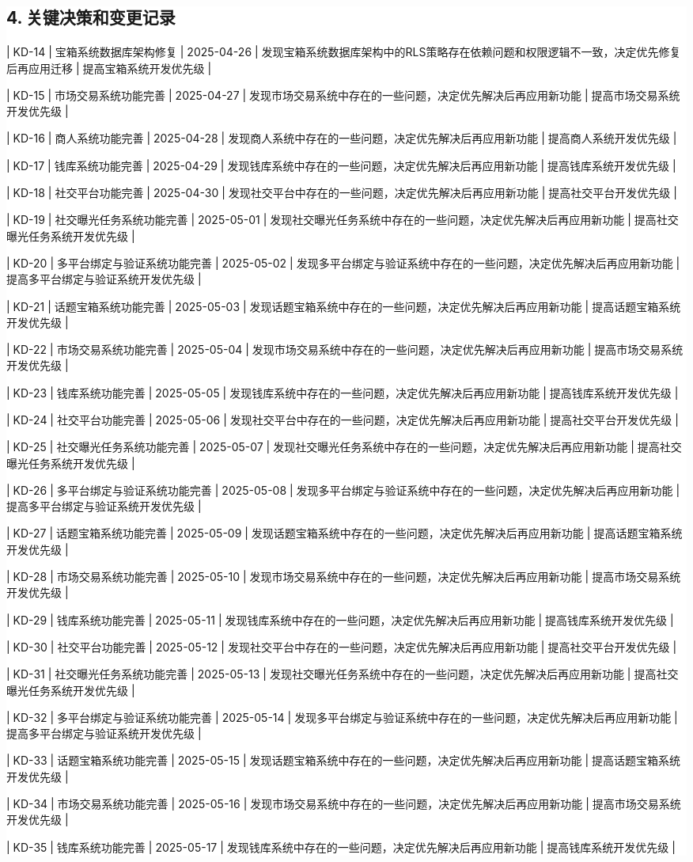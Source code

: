 ## 4. 关键决策和变更记录

| KD-14 | 宝箱系统数据库架构修复 | 2025-04-26 | 发现宝箱系统数据库架构中的RLS策略存在依赖问题和权限逻辑不一致，决定优先修复后再应用迁移 | 提高宝箱系统开发优先级 |

| KD-15 | 市场交易系统功能完善 | 2025-04-27 | 发现市场交易系统中存在的一些问题，决定优先解决后再应用新功能 | 提高市场交易系统开发优先级 |

| KD-16 | 商人系统功能完善 | 2025-04-28 | 发现商人系统中存在的一些问题，决定优先解决后再应用新功能 | 提高商人系统开发优先级 |

| KD-17 | 钱库系统功能完善 | 2025-04-29 | 发现钱库系统中存在的一些问题，决定优先解决后再应用新功能 | 提高钱库系统开发优先级 |

| KD-18 | 社交平台功能完善 | 2025-04-30 | 发现社交平台中存在的一些问题，决定优先解决后再应用新功能 | 提高社交平台开发优先级 |

| KD-19 | 社交曝光任务系统功能完善 | 2025-05-01 | 发现社交曝光任务系统中存在的一些问题，决定优先解决后再应用新功能 | 提高社交曝光任务系统开发优先级 |

| KD-20 | 多平台绑定与验证系统功能完善 | 2025-05-02 | 发现多平台绑定与验证系统中存在的一些问题，决定优先解决后再应用新功能 | 提高多平台绑定与验证系统开发优先级 |

| KD-21 | 话题宝箱系统功能完善 | 2025-05-03 | 发现话题宝箱系统中存在的一些问题，决定优先解决后再应用新功能 | 提高话题宝箱系统开发优先级 |

| KD-22 | 市场交易系统功能完善 | 2025-05-04 | 发现市场交易系统中存在的一些问题，决定优先解决后再应用新功能 | 提高市场交易系统开发优先级 |

| KD-23 | 钱库系统功能完善 | 2025-05-05 | 发现钱库系统中存在的一些问题，决定优先解决后再应用新功能 | 提高钱库系统开发优先级 |

| KD-24 | 社交平台功能完善 | 2025-05-06 | 发现社交平台中存在的一些问题，决定优先解决后再应用新功能 | 提高社交平台开发优先级 |

| KD-25 | 社交曝光任务系统功能完善 | 2025-05-07 | 发现社交曝光任务系统中存在的一些问题，决定优先解决后再应用新功能 | 提高社交曝光任务系统开发优先级 |

| KD-26 | 多平台绑定与验证系统功能完善 | 2025-05-08 | 发现多平台绑定与验证系统中存在的一些问题，决定优先解决后再应用新功能 | 提高多平台绑定与验证系统开发优先级 |

| KD-27 | 话题宝箱系统功能完善 | 2025-05-09 | 发现话题宝箱系统中存在的一些问题，决定优先解决后再应用新功能 | 提高话题宝箱系统开发优先级 |

| KD-28 | 市场交易系统功能完善 | 2025-05-10 | 发现市场交易系统中存在的一些问题，决定优先解决后再应用新功能 | 提高市场交易系统开发优先级 |

| KD-29 | 钱库系统功能完善 | 2025-05-11 | 发现钱库系统中存在的一些问题，决定优先解决后再应用新功能 | 提高钱库系统开发优先级 |

| KD-30 | 社交平台功能完善 | 2025-05-12 | 发现社交平台中存在的一些问题，决定优先解决后再应用新功能 | 提高社交平台开发优先级 |

| KD-31 | 社交曝光任务系统功能完善 | 2025-05-13 | 发现社交曝光任务系统中存在的一些问题，决定优先解决后再应用新功能 | 提高社交曝光任务系统开发优先级 |

| KD-32 | 多平台绑定与验证系统功能完善 | 2025-05-14 | 发现多平台绑定与验证系统中存在的一些问题，决定优先解决后再应用新功能 | 提高多平台绑定与验证系统开发优先级 |

| KD-33 | 话题宝箱系统功能完善 | 2025-05-15 | 发现话题宝箱系统中存在的一些问题，决定优先解决后再应用新功能 | 提高话题宝箱系统开发优先级 |

| KD-34 | 市场交易系统功能完善 | 2025-05-16 | 发现市场交易系统中存在的一些问题，决定优先解决后再应用新功能 | 提高市场交易系统开发优先级 |

| KD-35 | 钱库系统功能完善 | 2025-05-17 | 发现钱库系统中存在的一些问题，决定优先解决后再应用新功能 | 提高钱库系统开发优先级 |

